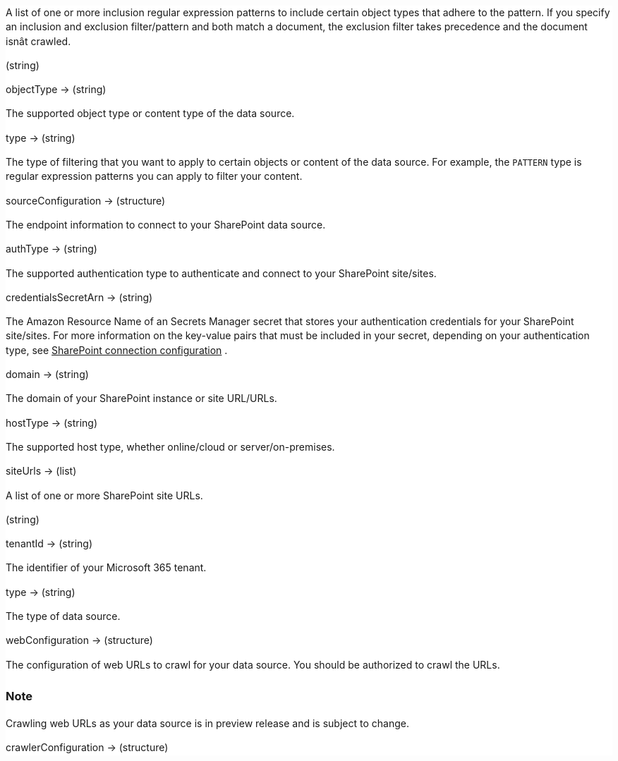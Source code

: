 A list of one or more inclusion regular expression patterns to include certain object types that adhere to the pattern. If you specify an inclusion and exclusion filter/pattern and both match a document, the exclusion filter takes precedence and the document isnât crawled.

(string)

objectType -> (string)

The supported object type or content type of the data source.

type -> (string)

The type of filtering that you want to apply to certain objects or content of the data source. For example, the `PATTERN` type is regular expression patterns you can apply to filter your content.

sourceConfiguration -> (structure)

The endpoint information to connect to your SharePoint data source.

authType -> (string)

The supported authentication type to authenticate and connect to your SharePoint site/sites.

credentialsSecretArn -> (string)

The Amazon Resource Name of an Secrets Manager secret that stores your authentication credentials for your SharePoint site/sites. For more information on the key-value pairs that must be included in your secret, depending on your authentication type, see [SharePoint connection configuration](https://docs.aws.amazon.com/bedrock/latest/userguide/sharepoint-data-source-connector.html#configuration-sharepoint-connector) .

domain -> (string)

The domain of your SharePoint instance or site URL/URLs.

hostType -> (string)

The supported host type, whether online/cloud or server/on-premises.

siteUrls -> (list)

A list of one or more SharePoint site URLs.

(string)

tenantId -> (string)

The identifier of your Microsoft 365 tenant.

type -> (string)

The type of data source.

webConfiguration -> (structure)

The configuration of web URLs to crawl for your data source. You should be authorized to crawl the URLs.

### Note

Crawling web URLs as your data source is in preview release and is subject to change.

crawlerConfiguration -> (structure)
